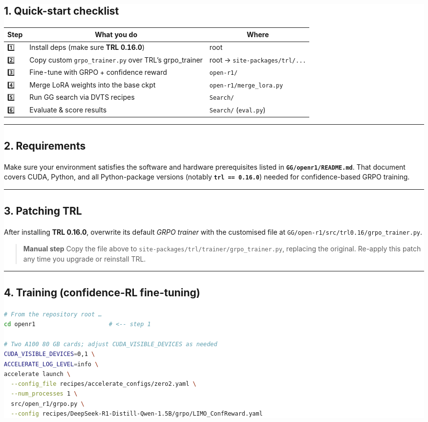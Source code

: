 
## 1. Quick-start checklist

| Step | What you do | Where |
|------|-------------|-------|
| 1️⃣  | Install deps (make sure **TRL 0.16.0**) | root |
| 2️⃣  | Copy custom `grpo_trainer.py` over TRL’s grpo_trainer | root → `site-packages/trl/...` |
| 3️⃣  | Fine-tune with GRPO + confidence reward | `open-r1/` |
| 4️⃣  | Merge LoRA weights into the base ckpt | `open-r1/merge_lora.py` |
| 5️⃣  | Run GG search via DVTS recipes | `Search/` |
| 6️⃣  | Evaluate & score results | `Search/` (`eval.py`) |

---

## 2. Requirements

Make sure your environment satisfies the software and hardware prerequisites listed in **`GG/openr1/README.md`**.
That document covers CUDA, Python, and all Python-package versions (notably **`trl == 0.16.0`**) needed for confidence-based GRPO training.

---

## 3. Patching TRL

After installing **TRL 0.16.0**, overwrite its default *GRPO trainer* with the customised file at
`GG/open-r1/src/trl0.16/grpo_trainer.py`.

> **Manual step**
> Copy the file above to `site-packages/trl/trainer/grpo_trainer.py`, replacing the original.
> Re-apply this patch any time you upgrade or reinstall TRL.

---


## 4. Training (confidence-RL fine-tuning)

```bash
# From the repository root …
cd openr1                     # <-- step 1

# Two A100 80 GB cards; adjust CUDA_VISIBLE_DEVICES as needed
CUDA_VISIBLE_DEVICES=0,1 \
ACCELERATE_LOG_LEVEL=info \
accelerate launch \
  --config_file recipes/accelerate_configs/zero2.yaml \
  --num_processes 1 \
  src/open_r1/grpo.py \
  --config recipes/DeepSeek-R1-Distill-Qwen-1.5B/grpo/LIMO_ConfReward.yaml
```
